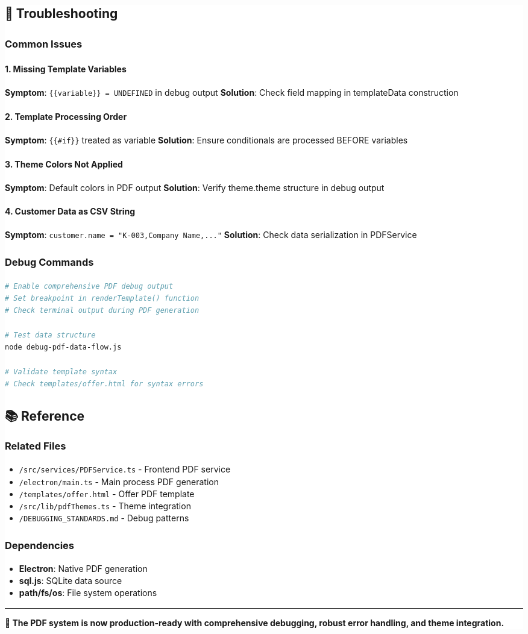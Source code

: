 ## 🔧 **Troubleshooting**

### **Common Issues**

#### **1. Missing Template Variables**
**Symptom**: `{{variable}} = UNDEFINED` in debug output
**Solution**: Check field mapping in templateData construction

#### **2. Template Processing Order**
**Symptom**: `{{#if}}` treated as variable
**Solution**: Ensure conditionals are processed BEFORE variables

#### **3. Theme Colors Not Applied**
**Symptom**: Default colors in PDF output
**Solution**: Verify theme.theme structure in debug output

#### **4. Customer Data as CSV String**
**Symptom**: `customer.name = "K-003,Company Name,..."` 
**Solution**: Check data serialization in PDFService

### **Debug Commands**
```bash
# Enable comprehensive PDF debug output
# Set breakpoint in renderTemplate() function
# Check terminal output during PDF generation

# Test data structure
node debug-pdf-data-flow.js

# Validate template syntax
# Check templates/offer.html for syntax errors
```

## 📚 **Reference**

### **Related Files**
- `/src/services/PDFService.ts` - Frontend PDF service
- `/electron/main.ts` - Main process PDF generation
- `/templates/offer.html` - Offer PDF template
- `/src/lib/pdfThemes.ts` - Theme integration
- `/DEBUGGING_STANDARDS.md` - Debug patterns

### **Dependencies**
- **Electron**: Native PDF generation
- **sql.js**: SQLite data source
- **path/fs/os**: File system operations

---

**🎯 The PDF system is now production-ready with comprehensive debugging, robust error handling, and theme integration.**